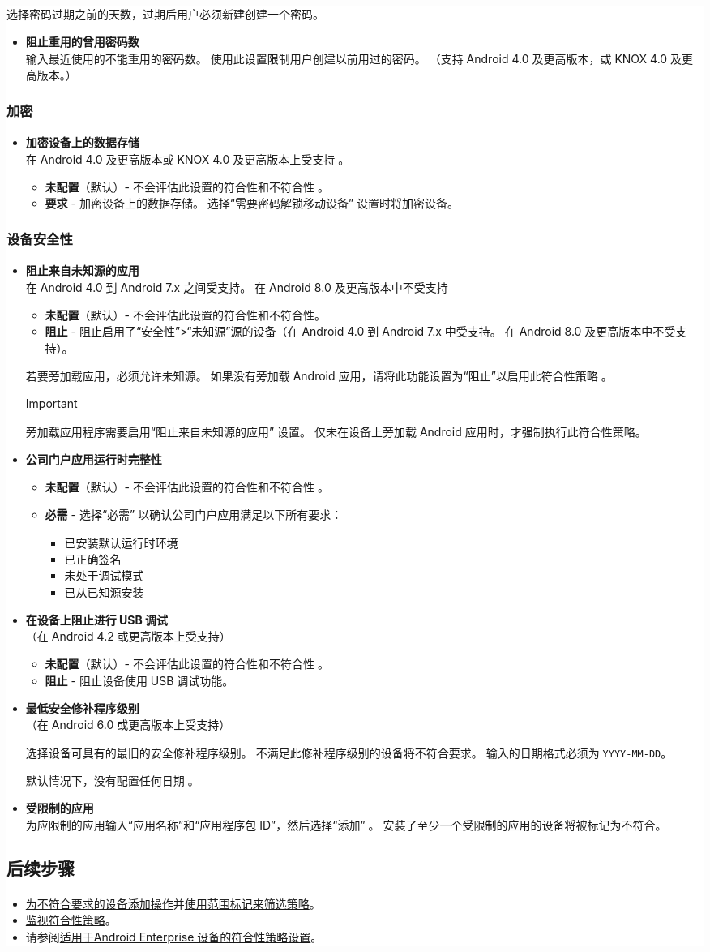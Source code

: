  选择密码过期之前的天数，过期后用户必须新建创建一个密码。

  - **阻止重用的曾用密码数**  
    输入最近使用的不能重用的密码数。 使用此设置限制用户创建以前用过的密码。 （支持 Android 4.0 及更高版本，或 KNOX 4.0 及更高版本。）

### <a name="encryption"></a>加密

- **加密设备上的数据存储**  
  在 Android 4.0 及更高版本或 KNOX 4.0 及更高版本上受支持  。

  - **未配置**（默认）- 不会评估此设置的符合性和不符合性  。
  - **要求** - 加密设备上的数据存储。 选择“需要密码解锁移动设备”  设置时将加密设备。

### <a name="device-security"></a>设备安全性

- **阻止来自未知源的应用**  
  在 Android 4.0 到 Android 7.x 之间受支持。  在 Android 8.0 及更高版本中不受支持

  - **未配置**（默认）- 不会评估此设置的符合性和不符合性。 
  - **阻止** - 阻止启用了“安全性”>“未知源”源的设备（在 Android 4.0 到 Android 7.x 中受支持。   在 Android 8.0 及更高版本中不受支持）。

  若要旁加载应用，必须允许未知源。 如果没有旁加载 Android 应用，请将此功能设置为“阻止”以启用此符合性策略  。

  > [!IMPORTANT]
  > 旁加载应用程序需要启用“阻止来自未知源的应用”  设置。 仅未在设备上旁加载 Android 应用时，才强制执行此符合性策略。

- **公司门户应用运行时完整性**
  - **未配置**（默认）- 不会评估此设置的符合性和不符合性  。
  - **必需** - 选择“必需”  以确认公司门户应用满足以下所有要求：

    - 已安装默认运行时环境
    - 已正确签名
    - 未处于调试模式
    - 已从已知源安装

- **在设备上阻止进行 USB 调试**  
  （在 Android 4.2 或更高版本上受支持） 

  - **未配置**（默认）- 不会评估此设置的符合性和不符合性  。
  - **阻止** - 阻止设备使用 USB 调试功能。

- **最低安全修补程序级别**  
  （在 Android 6.0 或更高版本上受支持） 

  选择设备可具有的最旧的安全修补程序级别。 不满足此修补程序级别的设备将不符合要求。 输入的日期格式必须为 `YYYY-MM-DD`。

  默认情况下，没有配置任何日期  。

- **受限制的应用**  
  为应限制的应用输入“应用名称”和“应用程序包 ID”，然后选择“添加”    。 安装了至少一个受限制的应用的设备将被标记为不符合。

## <a name="next-steps"></a>后续步骤

- [为不符合要求的设备添加操作](actions-for-noncompliance.md)并[使用范围标记来筛选策略](../fundamentals/scope-tags.md)。
- [监视符合性策略](compliance-policy-monitor.md)。
- 请参阅[适用于Android Enterprise 设备的符合性策略设置](compliance-policy-create-android-for-work.md)。
